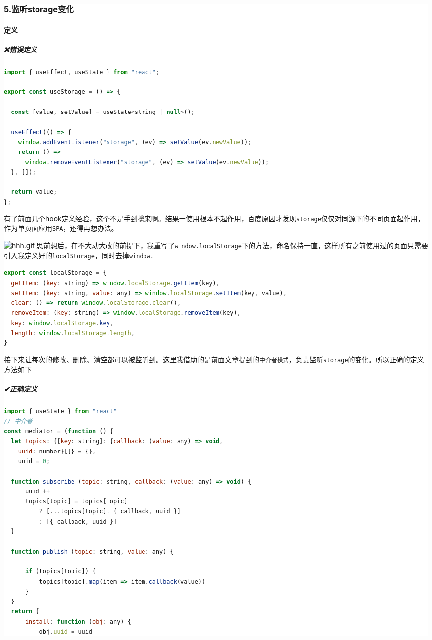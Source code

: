 ```js
```
### 5.监听storage变化
#### 定义
##### ❌错误定义
```js
import { useEffect, useState } from "react";

export const useStorage = () => {

  const [value, setValue] = useState<string | null>();

  useEffect(() => {
    window.addEventListener("storage", (ev) => setValue(ev.newValue));
    return () =>
      window.removeEventListener("storage", (ev) => setValue(ev.newValue));
  }, []);
  
  return value;
};
```
有了前面几个hook定义经验，这个不是手到擒来啊。结果一使用根本不起作用，百度原因才发现`storage`仅仅对同源下的不同页面起作用，作为单页面应用`SPA`，还得再想办法。

![hhh.gif](https://p6-juejin.byteimg.com/tos-cn-i-k3u1fbpfcp/8db424c74abf4a4897180e9852bfe231~tplv-k3u1fbpfcp-watermark.image?)
思前想后，在不大动大改的前提下，我重写了`window.localStorage`下的方法，命名保持一直，这样所有之前使用过的页面只需要引入我定义好的`localStorage`，同时去掉`window.`
```js
export const localStorage = {
  getItem: (key: string) => window.localStorage.getItem(key),
  setItem: (key: string, value: any) => window.localStorage.setItem(key, value),
  clear: () => return window.localStorage.clear(),
  removeItem: (key: string) => window.localStorage.removeItem(key),
  key: window.localStorage.key,
  length: window.localStorage.length,
}
```
接下来让每次的修改、删除、清空都可以被监听到。这里我借助的是[前面文章提到的](https://juejin.cn/post/7222575963565375544#heading-3)`中介者模式`，负责监听`storage`的变化。所以正确的定义方法如下
##### ✔正确定义
```js
import { useState } from "react"
// 中介者
const mediator = (function () {
  let topics: {[key: string]: {callback: (value: any) => void,
    uuid: number}[]} = {},
    uuid = 0;

  function subscribe (topic: string, callback: (value: any) => void) {
      uuid ++
      topics[topic] = topics[topic]
          ? [...topics[topic], { callback, uuid }]
          : [{ callback, uuid }]
  }

  function publish (topic: string, value: any) {

      if (topics[topic]) {
          topics[topic].map(item => item.callback(value))
      }
  }
  return {
      install: function (obj: any) {
          obj.uuid = uuid
```